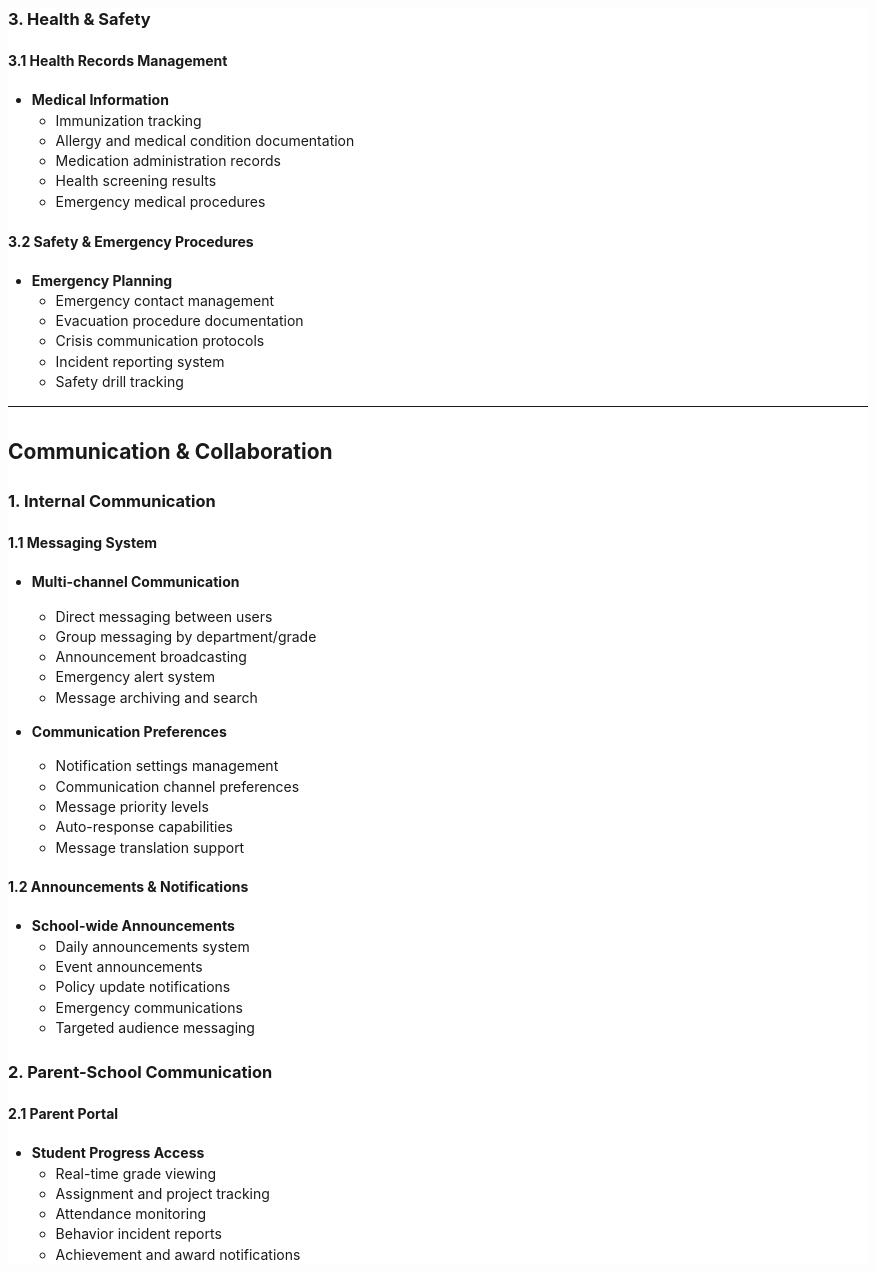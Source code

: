 ### 3. **Health & Safety**

#### 3.1 Health Records Management
- **Medical Information**
  - Immunization tracking
  - Allergy and medical condition documentation
  - Medication administration records
  - Health screening results
  - Emergency medical procedures

#### 3.2 Safety & Emergency Procedures
- **Emergency Planning**
  - Emergency contact management
  - Evacuation procedure documentation
  - Crisis communication protocols
  - Incident reporting system
  - Safety drill tracking

---

## Communication & Collaboration

### 1. **Internal Communication**

#### 1.1 Messaging System
- **Multi-channel Communication**
  - Direct messaging between users
  - Group messaging by department/grade
  - Announcement broadcasting
  - Emergency alert system
  - Message archiving and search

- **Communication Preferences**
  - Notification settings management
  - Communication channel preferences
  - Message priority levels
  - Auto-response capabilities
  - Message translation support

#### 1.2 Announcements & Notifications
- **School-wide Announcements**
  - Daily announcements system
  - Event announcements
  - Policy update notifications
  - Emergency communications
  - Targeted audience messaging

### 2. **Parent-School Communication**

#### 2.1 Parent Portal
- **Student Progress Access**
  - Real-time grade viewing
  - Assignment and project tracking
  - Attendance monitoring
  - Behavior incident reports
  - Achievement and award notifications
